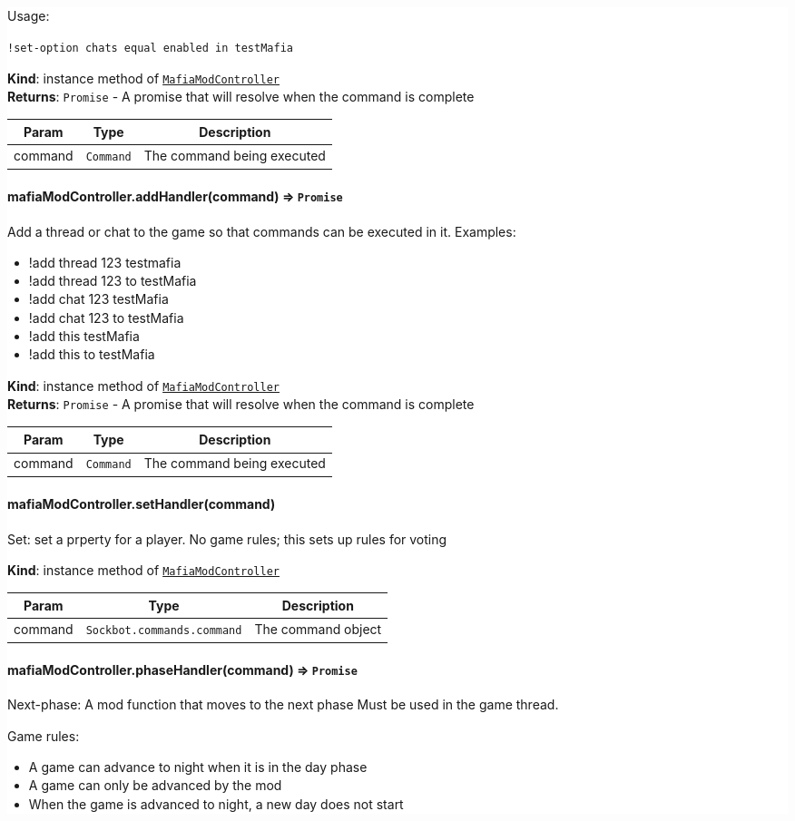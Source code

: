 Usage:

`!set-option chats equal enabled in testMafia`

**Kind**: instance method of <code>[MafiaModController](#sockmafia.module_MafiaModController..MafiaModController)</code>  
**Returns**: <code>Promise</code> - A promise that will resolve when the command is complete  

| Param | Type | Description |
| --- | --- | --- |
| command | <code>Command</code> | The command being executed |

<a name="sockmafia.module_MafiaModController..MafiaModController+addHandler"></a>

#### mafiaModController.addHandler(command) ⇒ <code>Promise</code>
Add a thread or chat to the game so that commands can be executed in it. 
Examples:
 - !add thread 123 testmafia 
 - !add thread 123 to testMafia
 - !add chat 123 testMafia
 - !add chat 123 to testMafia
 - !add this testMafia
 - !add this to testMafia

**Kind**: instance method of <code>[MafiaModController](#sockmafia.module_MafiaModController..MafiaModController)</code>  
**Returns**: <code>Promise</code> - A promise that will resolve when the command is complete  

| Param | Type | Description |
| --- | --- | --- |
| command | <code>Command</code> | The command being executed |

<a name="sockmafia.module_MafiaModController..MafiaModController+setHandler"></a>

#### mafiaModController.setHandler(command)
Set: set a prperty for a player.
No game rules; this sets up rules for voting

**Kind**: instance method of <code>[MafiaModController](#sockmafia.module_MafiaModController..MafiaModController)</code>  

| Param | Type | Description |
| --- | --- | --- |
| command | <code>Sockbot.commands.command</code> | The command object |

<a name="sockmafia.module_MafiaModController..MafiaModController+phaseHandler"></a>

#### mafiaModController.phaseHandler(command) ⇒ <code>Promise</code>
Next-phase: A mod function that moves to the next phase
Must be used in the game thread.

Game rules:
 - A game can advance to night when it is in the day phase
 - A game can only be advanced by the mod
 - When the game is advanced to night, a new day does not start
